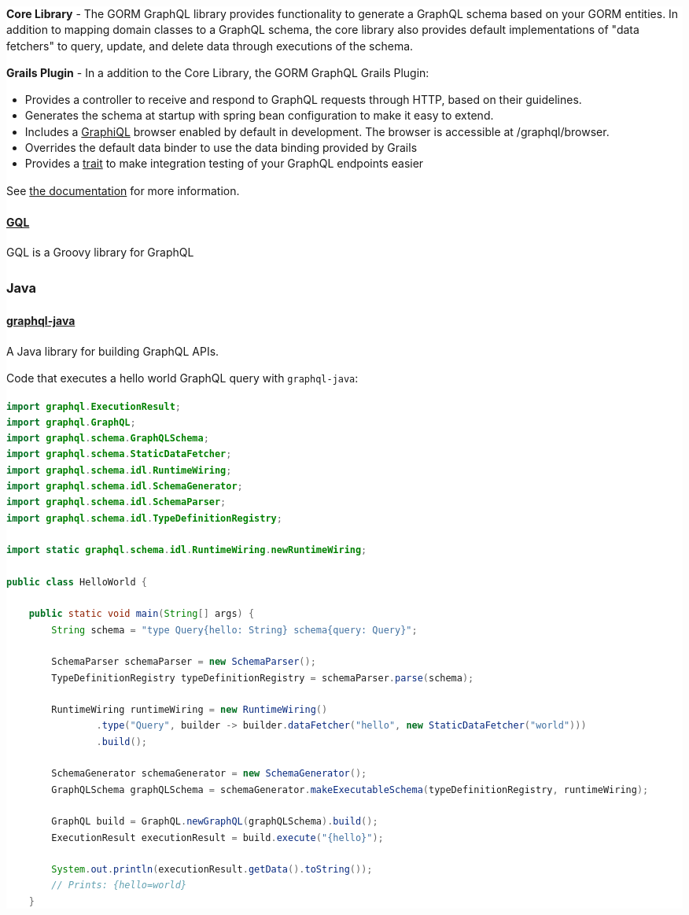 **Core Library** - The GORM GraphQL library provides functionality to generate a GraphQL schema based on your GORM entities. In addition to mapping domain classes to a GraphQL schema, the core library also provides default implementations of "data fetchers" to query, update, and delete data through executions of the schema.

**Grails Plugin** - In a addition to the Core Library, the GORM GraphQL Grails Plugin:

- Provides a controller to receive and respond to GraphQL requests through HTTP, based on their guidelines.
- Generates the schema at startup with spring bean configuration to make it easy to extend.
- Includes a [GraphiQL](https://github.com/graphql/graphiql) browser enabled by default in development. The browser is accessible at /graphql/browser.
- Overrides the default data binder to use the data binding provided by Grails
- Provides a [trait](https://grails.github.io/gorm-graphql/latest/api/org/grails/gorm/graphql/plugin/testing/GraphQLSpec.html) to make integration testing of your GraphQL endpoints easier

See [the documentation](https://grails.github.io/gorm-graphql/latest/guide/index.html) for more information.

#### [GQL](https://grooviter.github.io/gql/)

GQL is a Groovy library for GraphQL

### Java

#### [graphql-java](https://github.com/graphql-java/graphql-java)

A Java library for building GraphQL APIs.

Code that executes a hello world GraphQL query with `graphql-java`:

```java
import graphql.ExecutionResult;
import graphql.GraphQL;
import graphql.schema.GraphQLSchema;
import graphql.schema.StaticDataFetcher;
import graphql.schema.idl.RuntimeWiring;
import graphql.schema.idl.SchemaGenerator;
import graphql.schema.idl.SchemaParser;
import graphql.schema.idl.TypeDefinitionRegistry;

import static graphql.schema.idl.RuntimeWiring.newRuntimeWiring;

public class HelloWorld {

    public static void main(String[] args) {
        String schema = "type Query{hello: String} schema{query: Query}";

        SchemaParser schemaParser = new SchemaParser();
        TypeDefinitionRegistry typeDefinitionRegistry = schemaParser.parse(schema);

        RuntimeWiring runtimeWiring = new RuntimeWiring()
                .type("Query", builder -> builder.dataFetcher("hello", new StaticDataFetcher("world")))
                .build();

        SchemaGenerator schemaGenerator = new SchemaGenerator();
        GraphQLSchema graphQLSchema = schemaGenerator.makeExecutableSchema(typeDefinitionRegistry, runtimeWiring);

        GraphQL build = GraphQL.newGraphQL(graphQLSchema).build();
        ExecutionResult executionResult = build.execute("{hello}");

        System.out.println(executionResult.getData().toString());
        // Prints: {hello=world}
    }
```